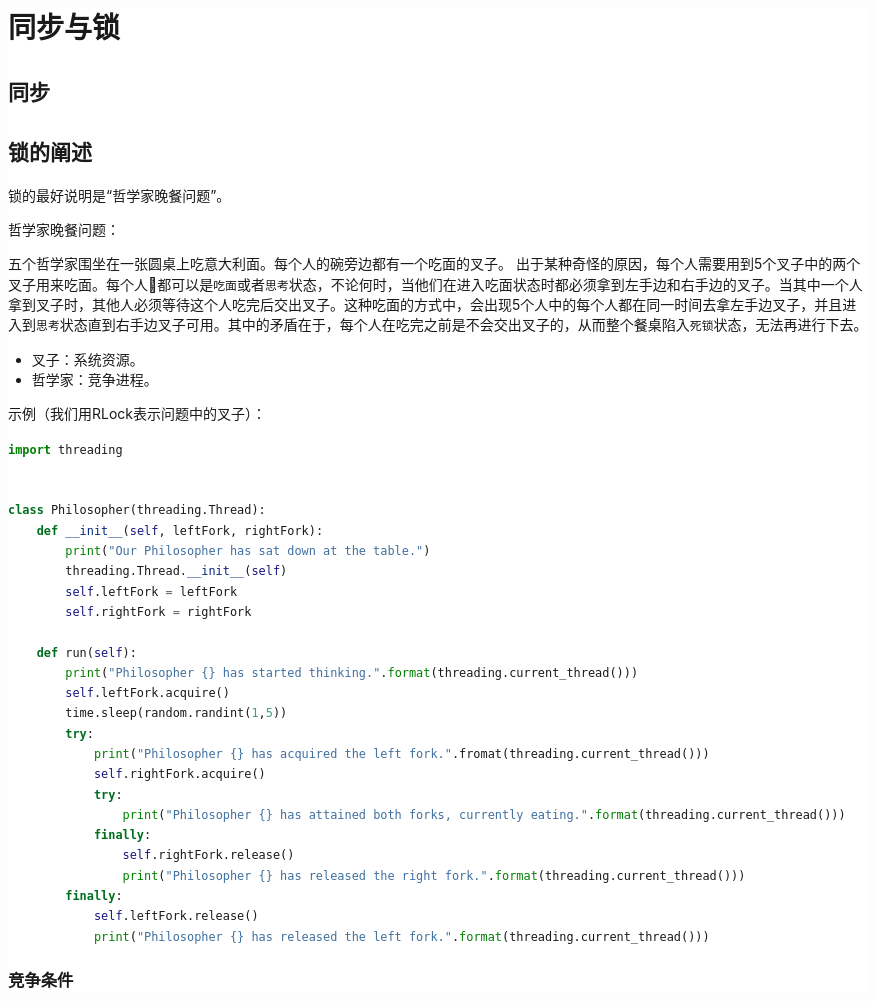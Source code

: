 # 同步与锁

## 同步

## 锁的阐述

锁的最好说明是“哲学家晚餐问题”。

哲学家晚餐问题：

五个哲学家围坐在一张圆桌上吃意大利面。每个人的碗旁边都有一个吃面的叉子。 出于某种奇怪的原因，每个人需要用到5个叉子中的两个叉子用来吃面。每个人都可以是`吃面`或者`思考`状态，不论何时，当他们在进入吃面状态时都必须拿到左手边和右手边的叉子。当其中一个人拿到叉子时，其他人必须等待这个人吃完后交出叉子。这种吃面的方式中，会出现5个人中的每个人都在同一时间去拿左手边叉子，并且进入到`思考`状态直到右手边叉子可用。其中的矛盾在于，每个人在吃完之前是不会交出叉子的，从而整个餐桌陷入`死锁`状态，无法再进行下去。

- 叉子：系统资源。
- 哲学家：竞争进程。

示例（我们用RLock表示问题中的叉子）：

```python
import threading


class Philosopher(threading.Thread):
    def __init__(self, leftFork, rightFork):
        print("Our Philosopher has sat down at the table.")
        threading.Thread.__init__(self)
        self.leftFork = leftFork
        self.rightFork = rightFork

    def run(self):
        print("Philosopher {} has started thinking.".format(threading.current_thread()))
        self.leftFork.acquire()
        time.sleep(random.randint(1,5))
        try:
            print("Philosopher {} has acquired the left fork.".fromat(threading.current_thread()))
            self.rightFork.acquire()
            try:
                print("Philosopher {} has attained both forks, currently eating.".format(threading.current_thread()))
            finally:
                self.rightFork.release()
                print("Philosopher {} has released the right fork.".format(threading.current_thread()))
        finally:
            self.leftFork.release()
            print("Philosopher {} has released the left fork.".format(threading.current_thread()))
```

### 竞争条件
